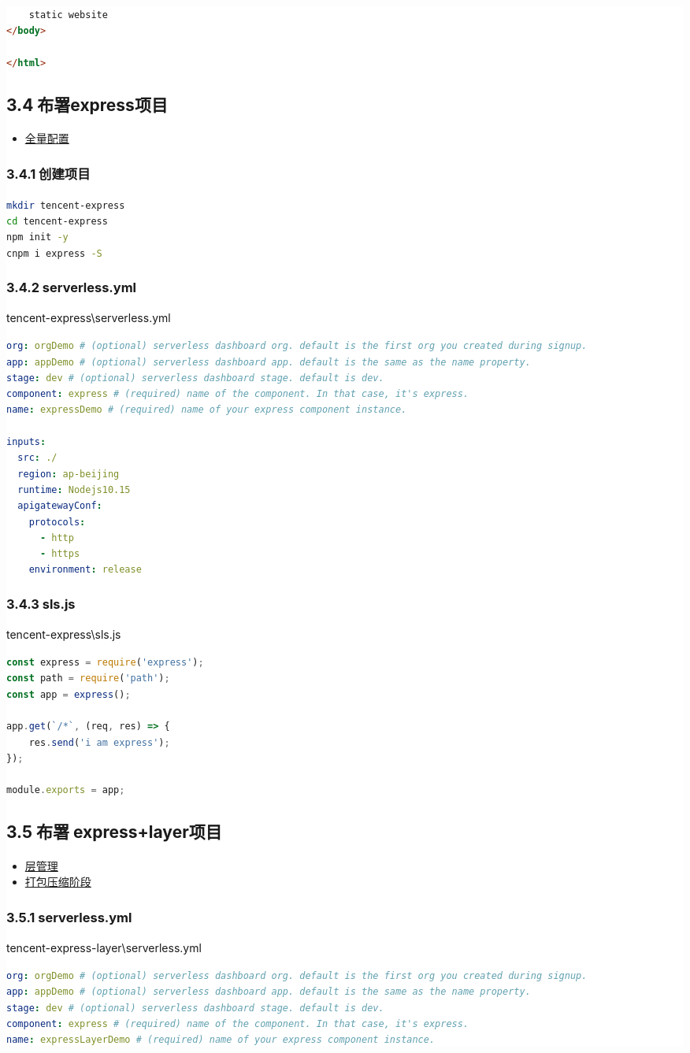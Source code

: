 ```html
    static website
</body>

</html>
```
## 3.4 布署express项目
- [全量配置](https://github.com/serverless-components/tencent-express/blob/v2/docs/configure.md)
### 3.4.1 创建项目
```bash
mkdir tencent-express
cd tencent-express
npm init -y
cnpm i express -S
```
### 3.4.2 serverless.yml
tencent-express\serverless.yml
```yml
org: orgDemo # (optional) serverless dashboard org. default is the first org you created during signup.
app: appDemo # (optional) serverless dashboard app. default is the same as the name property.
stage: dev # (optional) serverless dashboard stage. default is dev.
component: express # (required) name of the component. In that case, it's express.
name: expressDemo # (required) name of your express component instance.

inputs:
  src: ./
  region: ap-beijing
  runtime: Nodejs10.15
  apigatewayConf:
    protocols:
      - http
      - https
    environment: release
```
### 3.4.3 sls.js
tencent-express\sls.js
```js
const express = require('express');
const path = require('path');
const app = express();

app.get(`/*`, (req, res) => {
    res.send('i am express');
});

module.exports = app;
```
## 3.5 布署 express+layer项目
- [层管理](https://cloud.tencent.com/document/product/583/40159)
- [打包压缩阶段](https://github.com/serverless-components/tencent-egg/issues/5)
### 3.5.1 serverless.yml
tencent-express-layer\serverless.yml
```yml
org: orgDemo # (optional) serverless dashboard org. default is the first org you created during signup.
app: appDemo # (optional) serverless dashboard app. default is the same as the name property.
stage: dev # (optional) serverless dashboard stage. default is dev.
component: express # (required) name of the component. In that case, it's express.
name: expressLayerDemo # (required) name of your express component instance.
```